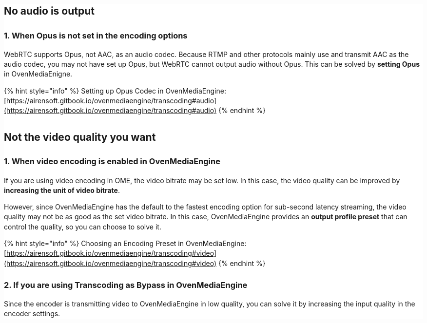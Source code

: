## No audio is output

### 1. When Opus is not set in the encoding options

WebRTC supports Opus, not AAC, as an audio codec. Because RTMP and other protocols mainly use and transmit AAC as the audio codec, you may not have set up Opus, but WebRTC cannot output audio without Opus. This can be solved by **setting Opus** in OvenMediaEnigne.

{% hint style="info" %}
Setting up Opus Codec in OvenMediaEngine: [https://airensoft.gitbook.io/ovenmediaengine/transcoding#audio](https://airensoft.gitbook.io/ovenmediaengine/transcoding#audio)
{% endhint %}

## Not the video quality you want

### 1. When video encoding is enabled in OvenMediaEngine

If you are using video encoding in OME, the video bitrate may be set low. In this case, the video quality can be improved by **increasing the unit of video bitrate**.

However, since OvenMediaEngine has the default to the fastest encoding option for sub-second latency streaming, the video quality may not be as good as the set video bitrate. In this case, OvenMediaEngine provides an **output profile preset** that can control the quality, so you can choose to solve it.

{% hint style="info" %}
Choosing an Encoding Preset in OvenMediaEngine: [https://airensoft.gitbook.io/ovenmediaengine/transcoding#video](https://airensoft.gitbook.io/ovenmediaengine/transcoding#video)
{% endhint %}

### 2. If you are using Transcoding as Bypass in OvenMediaEngine

Since the encoder is transmitting video to OvenMediaEngine in low quality, you can solve it by increasing the input quality in the encoder settings.
